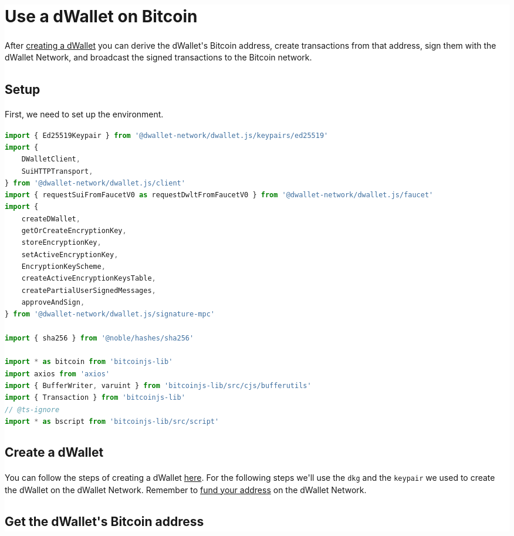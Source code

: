 # Use a dWallet on Bitcoin

After [creating a dWallet](../your-first-dwallet.md#using-typescript-sdk) you can derive the dWallet's Bitcoin address,
create transactions from that address, sign them with the dWallet Network, and broadcast the signed transactions to the
Bitcoin network.

## Setup

First, we need to set up the environment.

```typescript
import { Ed25519Keypair } from '@dwallet-network/dwallet.js/keypairs/ed25519'
import {
    DWalletClient,
    SuiHTTPTransport,
} from '@dwallet-network/dwallet.js/client'
import { requestSuiFromFaucetV0 as requestDwltFromFaucetV0 } from '@dwallet-network/dwallet.js/faucet'
import {
    createDWallet,
    getOrCreateEncryptionKey,
    storeEncryptionKey,
    setActiveEncryptionKey,
    EncryptionKeyScheme,
    createActiveEncryptionKeysTable,
    createPartialUserSignedMessages,
    approveAndSign,
} from '@dwallet-network/dwallet.js/signature-mpc'

import { sha256 } from '@noble/hashes/sha256'

import * as bitcoin from 'bitcoinjs-lib'
import axios from 'axios'
import { BufferWriter, varuint } from 'bitcoinjs-lib/src/cjs/bufferutils'
import { Transaction } from 'bitcoinjs-lib'
// @ts-ignore
import * as bscript from 'bitcoinjs-lib/src/script'
```

## Create a dWallet

You can follow the steps of creating a dWallet [here](../your-first-dwallet.md#using-typescript-sdk).
For the following steps we'll use the ``dkg`` and the ``keypair`` we used to create the dWallet on the dWallet Network.
Remember to [fund your address](../your-first-dwallet.md#get-funds-on-the-dwallet-network) on the dWallet Network.

## Get the dWallet's Bitcoin address
